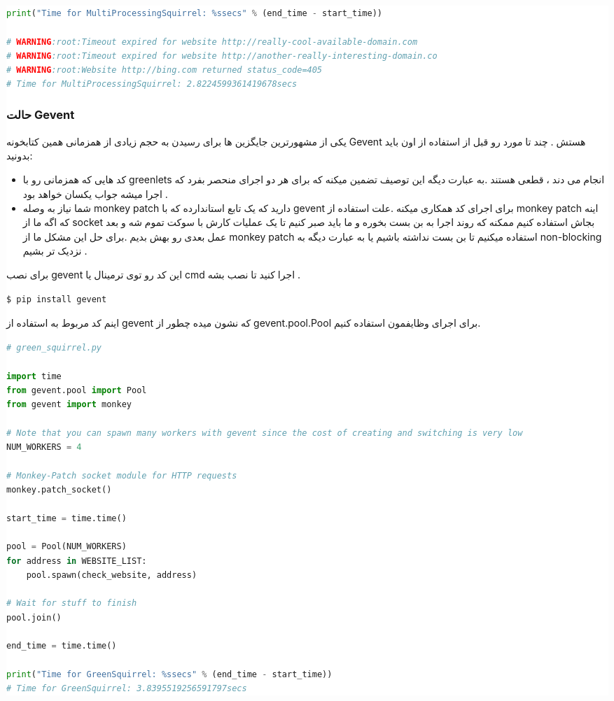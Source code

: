 ```py
print("Time for MultiProcessingSquirrel: %ssecs" % (end_time - start_time))
 
# WARNING:root:Timeout expired for website http://really-cool-available-domain.com
# WARNING:root:Timeout expired for website http://another-really-interesting-domain.co
# WARNING:root:Website http://bing.com returned status_code=405
# Time for MultiProcessingSquirrel: 2.8224599361419678secs
```

### **حالت** **Gevent**

یکی از مشهورترین جایگزین ها برای رسیدن به حجم زیادی از همزمانی همین کتابخونه Gevent  هستش . چند تا مورد رو قبل از استفاده از اون باید بدونید:

* کد هایی که همزمانی رو با greenlets انجام می دند ، قطعی هستند .به عبارت دیگه این توصیف تضمین میکنه که برای هر دو اجرای منحصر بفرد که اجرا میشه جواب یکسان خواهد بود .
* شما نیاز به وصله monkey patch دارید که یک تابع استاندارده که با gevent برای اجرای کد همکاری میکنه .علت استفاده از monkey patch اینه که اگه ما از socket بجاش استفاده کنیم ممکنه که روند اجرا به بن بست بخوره و ما باید صبر کنیم تا یک عملیات کارش با سوکت تموم شه و بعد عمل بعدی رو بهش بدیم .برای حل این مشکل ما از monkey patch استفاده میکنیم تا بن بست نداشته باشیم یا به عبارت دیگه به non-blocking نزدیک تر بشیم .

برای نصب gevent این کد رو توی ترمینال یا cmd اجرا کنید تا نصب بشه .

```sy
$ pip install gevent
```

اینم کد مربوط به استفاده از gevent  که نشون میده چطور از gevent.pool.Pool برای اجرای وظایفمون استفاده کنیم.

```py
# green_squirrel.py
 
import time
from gevent.pool import Pool
from gevent import monkey
 
# Note that you can spawn many workers with gevent since the cost of creating and switching is very low
NUM_WORKERS = 4
 
# Monkey-Patch socket module for HTTP requests
monkey.patch_socket()
 
start_time = time.time()
 
pool = Pool(NUM_WORKERS)
for address in WEBSITE_LIST:
    pool.spawn(check_website, address)
 
# Wait for stuff to finish
pool.join()
         
end_time = time.time()        
 
print("Time for GreenSquirrel: %ssecs" % (end_time - start_time))
# Time for GreenSquirrel: 3.8395519256591797secs
```
